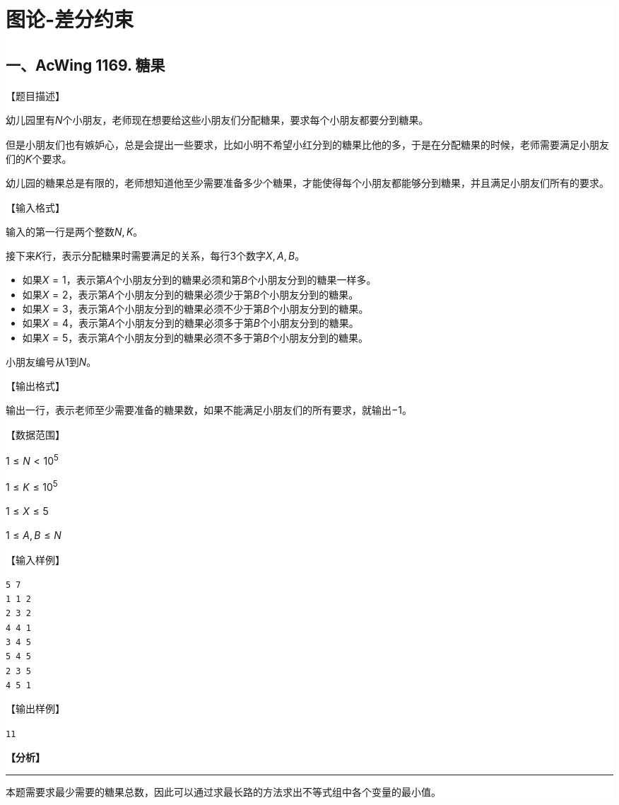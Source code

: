 # 图论-差分约束

## 一、AcWing 1169. 糖果
【题目描述】

幼儿园里有$N$个小朋友，老师现在想要给这些小朋友们分配糖果，要求每个小朋友都要分到糖果。

但是小朋友们也有嫉妒心，总是会提出一些要求，比如小明不希望小红分到的糖果比他的多，于是在分配糖果的时候，老师需要满足小朋友们的$K$个要求。

幼儿园的糖果总是有限的，老师想知道他至少需要准备多少个糖果，才能使得每个小朋友都能够分到糖果，并且满足小朋友们所有的要求。

【输入格式】

输入的第一行是两个整数$N,K$。

接下来$K$行，表示分配糖果时需要满足的关系，每行$3$个数字$X,A,B$。

 - 如果$X=1$，表示第$A$个小朋友分到的糖果必须和第$B$个小朋友分到的糖果一样多。
 - 如果$X=2$，表示第$A$个小朋友分到的糖果必须少于第$B$个小朋友分到的糖果。
 - 如果$X=3$，表示第$A$个小朋友分到的糖果必须不少于第$B$个小朋友分到的糖果。
 - 如果$X=4$，表示第$A$个小朋友分到的糖果必须多于第$B$个小朋友分到的糖果。
 - 如果$X=5$，表示第$A$个小朋友分到的糖果必须不多于第$B$个小朋友分到的糖果。

小朋友编号从$1$到$N$。

【输出格式】

输出一行，表示老师至少需要准备的糖果数，如果不能满足小朋友们的所有要求，就输出$-1$。

【数据范围】

$1≤N<10^5$

$1≤K≤10^5$

$1≤X≤5$

$1≤A,B≤N$

【输入样例】
```
5 7
1 1 2
2 3 2
4 4 1
3 4 5
5 4 5
2 3 5
4 5 1
```
【输出样例】
```
11
```

**【分析】**
****
本题需要求最少需要的糖果总数，因此可以通过求最长路的方法求出不等式组中各个变量的最小值。
